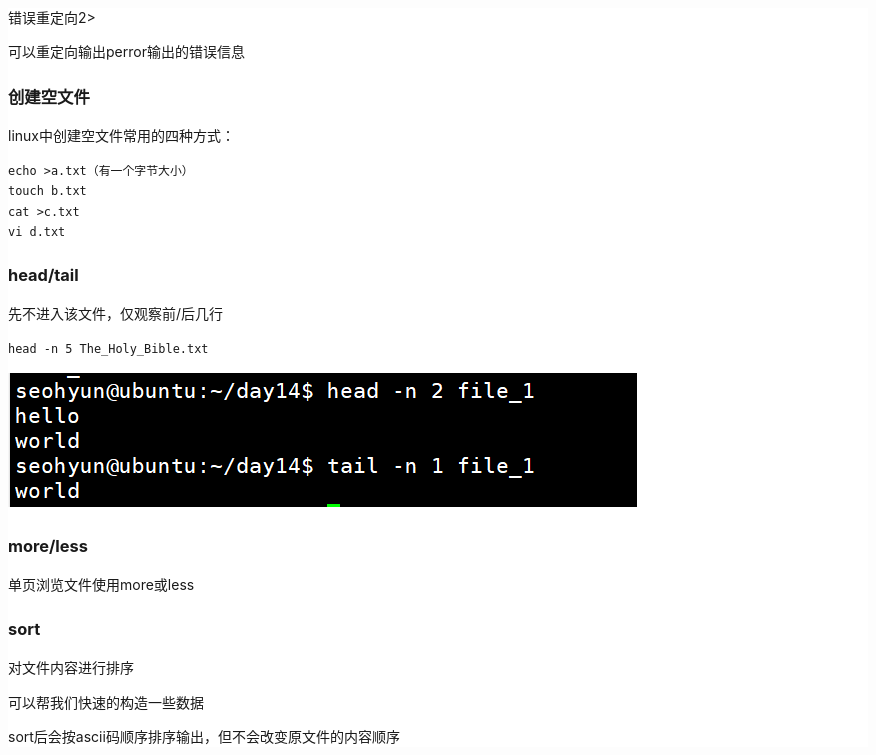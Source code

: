 错误重定向2>

可以重定向输出perror输出的错误信息







### 创建空文件

linux中创建空文件常用的四种方式：

```shell
echo >a.txt（有一个字节大小）
touch b.txt
cat >c.txt
vi d.txt
```



### head/tail

先不进入该文件，仅观察前/后几行

```shell
head -n 5 The_Holy_Bible.txt
```

![image-20230104125553141](Linux用户基本配置命令.assets/image-20230104125553141.png)



### more/less

单页浏览文件使用more或less



### sort

对文件内容进行排序

可以帮我们快速的构造一些数据

sort后会按ascii码顺序排序输出，但不会改变原文件的内容顺序
